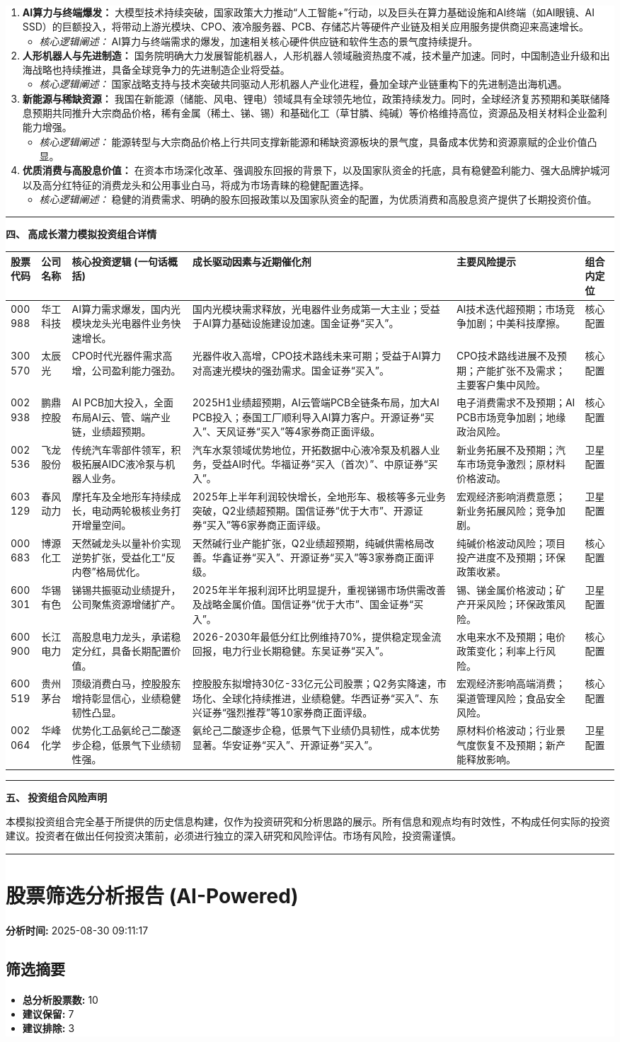 1.  **AI算力与终端爆发：** 大模型技术持续突破，国家政策大力推动“人工智能+”行动，以及巨头在算力基础设施和AI终端（如AI眼镜、AI SSD）的巨额投入，将带动上游光模块、CPO、液冷服务器、PCB、存储芯片等硬件产业链及相关应用服务提供商迎来高速增长。
    *   *核心逻辑阐述：* AI算力与终端需求的爆发，加速相关核心硬件供应链和软件生态的景气度持续提升。
2.  **人形机器人与先进制造：** 国务院明确大力发展智能机器人，人形机器人领域融资热度不减，技术量产加速。同时，中国制造业升级和出海战略也持续推进，具备全球竞争力的先进制造企业将受益。
    *   *核心逻辑阐述：* 国家战略支持与技术突破共同驱动人形机器人产业化进程，叠加全球产业链重构下的先进制造出海机遇。
3.  **新能源与稀缺资源：** 我国在新能源（储能、风电、锂电）领域具有全球领先地位，政策持续发力。同时，全球经济复苏预期和美联储降息预期共同推升大宗商品价格，稀有金属（稀土、锑、锡）和基础化工（草甘膦、纯碱）等价格维持高位，资源品及相关材料企业盈利能力增强。
    *   *核心逻辑阐述：* 能源转型与大宗商品价格上行共同支撑新能源和稀缺资源板块的景气度，具备成本优势和资源禀赋的企业价值凸显。
4.  **优质消费与高股息价值：** 在资本市场深化改革、强调股东回报的背景下，以及国家队资金的托底，具有稳健盈利能力、强大品牌护城河以及高分红特征的消费龙头和公用事业白马，将成为市场青睐的稳健配置选择。
    *   *核心逻辑阐述：* 稳健的消费需求、明确的股东回报政策以及国家队资金的配置，为优质消费和高股息资产提供了长期投资价值。

---

**四、 高成长潜力模拟投资组合详情**

| 股票代码 | 公司名称 | 核心投资逻辑 (一句话概括) | 成长驱动因素与近期催化剂 | 主要风险提示 | 组合内定位 |
| :--- | :--- | :--- | :--- | :--- | :--- |
| 000988 | 华工科技 | AI算力需求爆发，国内光模块龙头光电器件业务快速增长。 | 国内光模块需求释放，光电器件业务成第一大主业；受益于AI算力基础设施建设加速。国金证券“买入”。 | AI技术迭代超预期；市场竞争加剧；中美科技摩擦。 | 核心配置 |
| 300570 | 太辰光 | CPO时代光器件需求高增，公司盈利能力强劲。 | 光器件收入高增，CPO技术路线未来可期；受益于AI算力对高速光模块的强劲需求。国金证券“买入”。 | CPO技术路线进展不及预期；产能扩张不及需求；主要客户集中风险。 | 核心配置 |
| 002938 | 鹏鼎控股 | AI PCB加大投入，全面布局AI云、管、端产业链，业绩超预期。 | 2025H1业绩超预期，AI云管端PCB全链条布局，加大AI PCB投入；泰国工厂顺利导入AI算力客户。开源证券“买入”、天风证券“买入”等4家券商正面评级。 | 电子消费需求不及预期；AI PCB市场竞争加剧；地缘政治风险。 | 核心配置 |
| 002536 | 飞龙股份 | 传统汽车零部件领军，积极拓展AIDC液冷泵与机器人业务。 | 汽车水泵领域优势地位，开拓数据中心液冷泵及机器人业务，受益AI时代。华福证券“买入（首次）”、中原证券“买入”。 | 新业务拓展不及预期；汽车市场竞争激烈；原材料价格波动。 | 卫星配置 |
| 603129 | 春风动力 | 摩托车及全地形车持续成长，电动两轮极核业务打开增量空间。 | 2025年上半年利润较快增长，全地形车、极核等多元业务突破，Q2业绩超预期。国信证券“优于大市”、开源证券“买入”等6家券商正面评级。 | 宏观经济影响消费意愿；新业务拓展风险；竞争加剧。 | 卫星配置 |
| 000683 | 博源化工 | 天然碱龙头以量补价实现逆势扩张，受益化工“反内卷”格局优化。 | 天然碱行业产能扩张，Q2业绩超预期，纯碱供需格局改善。华鑫证券“买入”、开源证券“买入”等3家券商正面评级。 | 纯碱价格波动风险；项目投产进度不及预期；环保政策收紧。 | 核心配置 |
| 600301 | 华锡有色 | 锑锡共振驱动业绩提升，公司聚焦资源增储扩产。 | 2025年半年报利润环比明显提升，重视锑锡市场供需改善及战略金属价值。国信证券“优于大市”、国金证券“买入”。 | 锡、锑金属价格波动；矿产开采风险；环保政策风险。 | 卫星配置 |
| 600900 | 长江电力 | 高股息电力龙头，承诺稳定分红，具备长期配置价值。 | 2026-2030年最低分红比例维持70%，提供稳定现金流回报，电力行业长期稳健。东吴证券“买入”。 | 水电来水不及预期；电价政策变化；利率上行风险。 | 核心配置 |
| 600519 | 贵州茅台 | 顶级消费白马，控股股东增持彰显信心，业绩稳健韧性凸显。 | 控股股东拟增持30亿-33亿元公司股票；Q2务实降速，市场化、全球化持续推进，业绩稳健。华西证券“买入”、东兴证券“强烈推荐”等10家券商正面评级。 | 宏观经济影响高端消费；渠道管理风险；食品安全风险。 | 核心配置 |
| 002064 | 华峰化学 | 优势化工品氨纶己二酸逐步企稳，低景气下业绩韧性强。 | 氨纶己二酸逐步企稳，低景气下业绩仍具韧性，成本优势显著。华安证券“买入”、开源证券“买入”。 | 原材料价格波动；行业景气度恢复不及预期；新产能释放影响。 | 卫星配置 |

---

**五、 投资组合风险声明**

本模拟投资组合完全基于所提供的历史信息构建，仅作为投资研究和分析思路的展示。所有信息和观点均有时效性，不构成任何实际的投资建议。投资者在做出任何投资决策前，必须进行独立的深入研究和风险评估。市场有风险，投资需谨慎。

---

# 股票筛选分析报告 (AI-Powered)

**分析时间:** 2025-08-30 09:11:17

## 筛选摘要

- **总分析股票数:** 10
- **建议保留:** 7
- **建议排除:** 3
